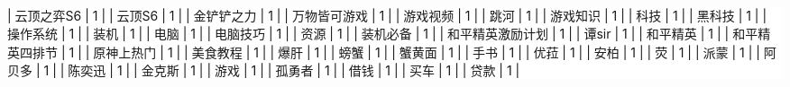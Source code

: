 | 云顶之弈S6 | 1 |
| 云顶S6 | 1 |
| 金铲铲之力 | 1 |
| 万物皆可游戏 | 1 |
| 游戏视频 | 1 |
| 跳河 | 1 |
| 游戏知识 | 1 |
| 科技 | 1 |
| 黑科技 | 1 |
| 操作系统 | 1 |
| 装机 | 1 |
| 电脑 | 1 |
| 电脑技巧 | 1 |
| 资源 | 1 |
| 装机必备 | 1 |
| 和平精英激励计划 | 1 |
| 谭sir | 1 |
| 和平精英 | 1 |
| 和平精英四排节 | 1 |
| 原神上热门 | 1 |
| 美食教程 | 1 |
| 爆肝 | 1 |
| 螃蟹 | 1 |
| 蟹黄面 | 1 |
| 手书 | 1 |
| 优菈 | 1 |
| 安柏 | 1 |
| 荧 | 1 |
| 派蒙 | 1 |
| 阿贝多 | 1 |
| 陈奕迅 | 1 |
| 金克斯 | 1 |
| 游戏 | 1 |
| 孤勇者 | 1 |
| 借钱 | 1 |
| 买车 | 1 |
| 贷款 | 1 |